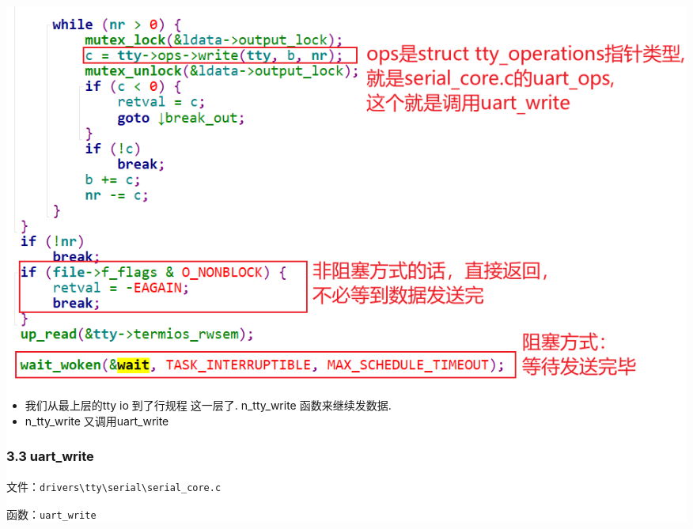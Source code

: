 ![](assets/29_ldisc_write.png)

- 我们从最上层的tty io 到了行规程 这一层了. n_tty_write 函数来继续发数据.
- n_tty_write 又调用uart_write

### 3.3 uart_write

文件：`drivers\tty\serial\serial_core.c`

函数：`uart_write` 
